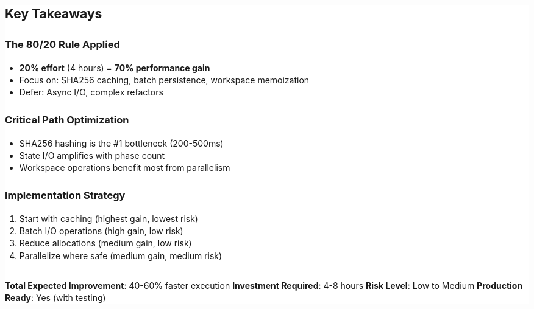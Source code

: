 
## Key Takeaways

### The 80/20 Rule Applied
- **20% effort** (4 hours) = **70% performance gain**
- Focus on: SHA256 caching, batch persistence, workspace memoization
- Defer: Async I/O, complex refactors

### Critical Path Optimization
- SHA256 hashing is the #1 bottleneck (200-500ms)
- State I/O amplifies with phase count
- Workspace operations benefit most from parallelism

### Implementation Strategy
1. Start with caching (highest gain, lowest risk)
2. Batch I/O operations (high gain, low risk)
3. Reduce allocations (medium gain, low risk)
4. Parallelize where safe (medium gain, medium risk)

---

**Total Expected Improvement**: 40-60% faster execution
**Investment Required**: 4-8 hours
**Risk Level**: Low to Medium
**Production Ready**: Yes (with testing)
